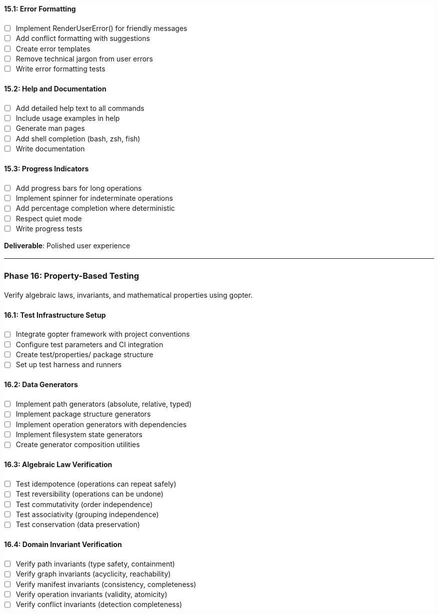 #### 15.1: Error Formatting
- [ ] Implement RenderUserError() for friendly messages
- [ ] Add conflict formatting with suggestions
- [ ] Create error templates
- [ ] Remove technical jargon from user errors
- [ ] Write error formatting tests

#### 15.2: Help and Documentation
- [ ] Add detailed help text to all commands
- [ ] Include usage examples in help
- [ ] Generate man pages
- [ ] Add shell completion (bash, zsh, fish)
- [ ] Write documentation

#### 15.3: Progress Indicators
- [ ] Add progress bars for long operations
- [ ] Implement spinner for indeterminate operations
- [ ] Add percentage completion where deterministic
- [ ] Respect quiet mode
- [ ] Write progress tests

**Deliverable**: Polished user experience

---

### Phase 16: Property-Based Testing

Verify algebraic laws, invariants, and mathematical properties using gopter.

#### 16.1: Test Infrastructure Setup
- [ ] Integrate gopter framework with project conventions
- [ ] Configure test parameters and CI integration
- [ ] Create test/properties/ package structure
- [ ] Set up test harness and runners

#### 16.2: Data Generators
- [ ] Implement path generators (absolute, relative, typed)
- [ ] Implement package structure generators
- [ ] Implement operation generators with dependencies
- [ ] Implement filesystem state generators
- [ ] Create generator composition utilities

#### 16.3: Algebraic Law Verification
- [ ] Test idempotence (operations can repeat safely)
- [ ] Test reversibility (operations can be undone)
- [ ] Test commutativity (order independence)
- [ ] Test associativity (grouping independence)
- [ ] Test conservation (data preservation)

#### 16.4: Domain Invariant Verification
- [ ] Verify path invariants (type safety, containment)
- [ ] Verify graph invariants (acyclicity, reachability)
- [ ] Verify manifest invariants (consistency, completeness)
- [ ] Verify operation invariants (validity, atomicity)
- [ ] Verify conflict invariants (detection completeness)
